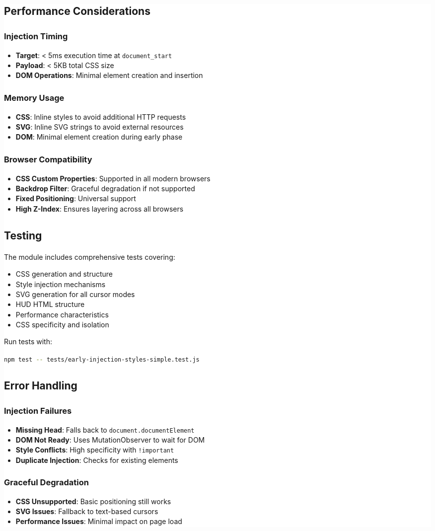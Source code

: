 ## Performance Considerations

### Injection Timing

- **Target**: < 5ms execution time at `document_start`
- **Payload**: < 5KB total CSS size
- **DOM Operations**: Minimal element creation and insertion

### Memory Usage

- **CSS**: Inline styles to avoid additional HTTP requests
- **SVG**: Inline SVG strings to avoid external resources
- **DOM**: Minimal element creation during early phase

### Browser Compatibility

- **CSS Custom Properties**: Supported in all modern browsers
- **Backdrop Filter**: Graceful degradation if not supported
- **Fixed Positioning**: Universal support
- **High Z-Index**: Ensures layering across all browsers

## Testing

The module includes comprehensive tests covering:

- CSS generation and structure
- Style injection mechanisms
- SVG generation for all cursor modes
- HUD HTML structure
- Performance characteristics
- CSS specificity and isolation

Run tests with:
```bash
npm test -- tests/early-injection-styles-simple.test.js
```

## Error Handling

### Injection Failures

- **Missing Head**: Falls back to `document.documentElement`
- **DOM Not Ready**: Uses MutationObserver to wait for DOM
- **Style Conflicts**: High specificity with `!important`
- **Duplicate Injection**: Checks for existing elements

### Graceful Degradation

- **CSS Unsupported**: Basic positioning still works
- **SVG Issues**: Fallback to text-based cursors
- **Performance Issues**: Minimal impact on page load
